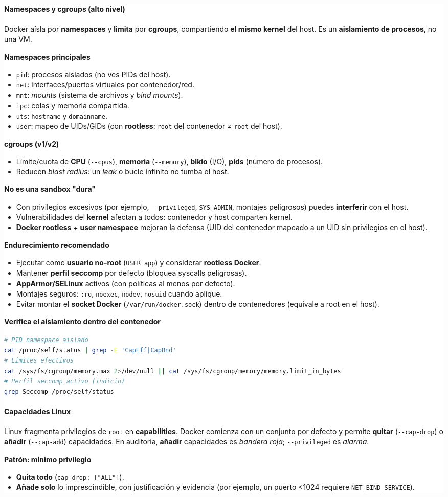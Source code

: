 #### Namespaces y cgroups (alto nivel)

Docker aísla por **namespaces** y **limita** por **cgroups**, compartiendo **el mismo kernel** del host. Es un **aislamiento de procesos**, no una VM.

**Namespaces principales**

* `pid`: procesos aislados (no ves PIDs del host).
* `net`: interfaces/puertos virtuales por contenedor/red.
* `mnt`: *mounts* (sistema de archivos y *bind mounts*).
* `ipc`: colas y memoria compartida.
* `uts`: `hostname` y `domainname`.
* `user`: mapeo de UIDs/GIDs (con **rootless**: `root` del contenedor ≠ `root` del host).

**cgroups (v1/v2)**

* Límite/cuota de **CPU** (`--cpus`), **memoria** (`--memory`), **blkio** (I/O), **pids** (número de procesos).
* Reducen *blast radius*: un *leak* o bucle infinito no tumba el host.

**No es una sandbox "dura"**

* Con privilegios excesivos (por ejemplo, `--privileged`, `SYS_ADMIN`, montajes peligrosos) puedes **interferir** con el host.
* Vulnerabilidades del **kernel** afectan a todos: contenedor y host comparten kernel.
* **Docker rootless** + **user namespace** mejoran la defensa (UID del contenedor mapeado a un UID sin privilegios en el host).

**Endurecimiento recomendado**

* Ejecutar como **usuario no-root** (`USER app`) y considerar **rootless Docker**.
* Mantener **perfil seccomp** por defecto (bloquea syscalls peligrosas).
* **AppArmor/SELinux** activos (con políticas al menos por defecto).
* Montajes seguros: `:ro`, `noexec`, `nodev`, `nosuid` cuando aplique.
* Evitar montar el **socket Docker** (`/var/run/docker.sock`) dentro de contenedores (equivale a root en el host).

**Verifica el aislamiento dentro del contenedor**

```bash
# PID namespace aislado
cat /proc/self/status | grep -E 'CapEff|CapBnd'
# Límites efectivos
cat /sys/fs/cgroup/memory.max 2>/dev/null || cat /sys/fs/cgroup/memory/memory.limit_in_bytes
# Perfil seccomp activo (indicio)
grep Seccomp /proc/self/status
```

#### Capacidades Linux

Linux fragmenta privilegios de `root` en **capabilities**. Docker comienza con un conjunto por defecto y permite **quitar** (`--cap-drop`) o **añadir** (`--cap-add`) capacidades. En auditoría, **añadir** capacidades es *bandera roja*; `--privileged` es *alarma*.

**Patrón: mínimo privilegio**

* **Quita todo** (`cap_drop: ["ALL"]`).
* **Añade solo** lo imprescindible, con justificación y evidencia (por ejemplo, un puerto <1024 requiere `NET_BIND_SERVICE`).
